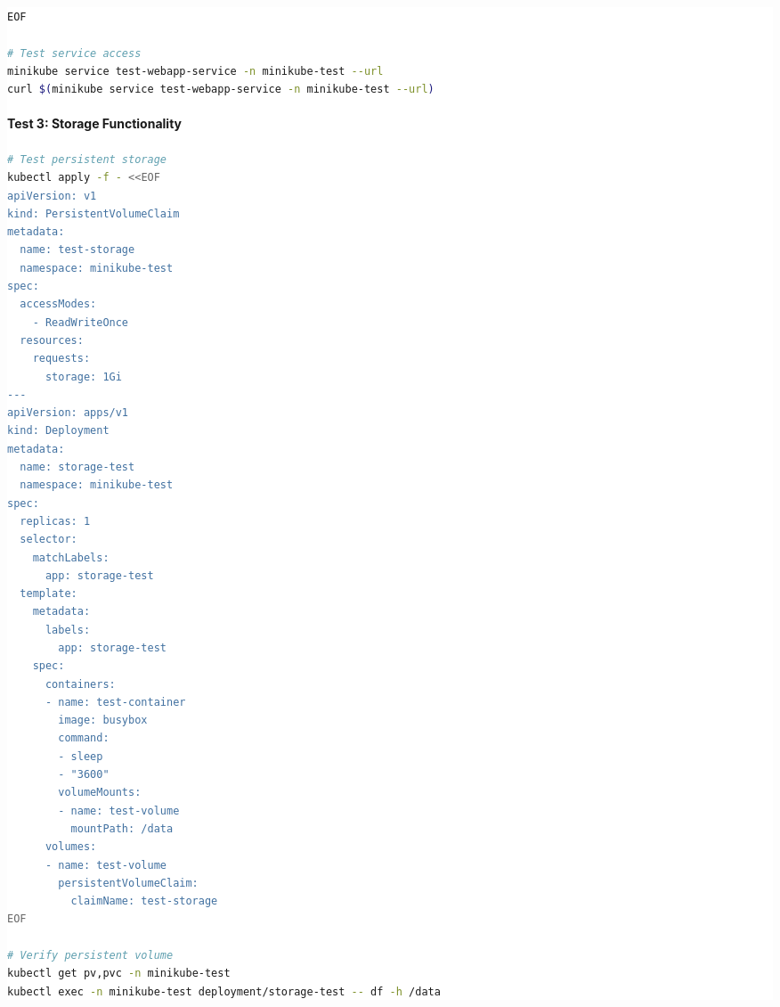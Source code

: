 ```bash
EOF

# Test service access
minikube service test-webapp-service -n minikube-test --url
curl $(minikube service test-webapp-service -n minikube-test --url)
```

#### **Test 3: Storage Functionality**
```bash
# Test persistent storage
kubectl apply -f - <<EOF
apiVersion: v1
kind: PersistentVolumeClaim
metadata:
  name: test-storage
  namespace: minikube-test
spec:
  accessModes:
    - ReadWriteOnce
  resources:
    requests:
      storage: 1Gi
---
apiVersion: apps/v1
kind: Deployment
metadata:
  name: storage-test
  namespace: minikube-test
spec:
  replicas: 1
  selector:
    matchLabels:
      app: storage-test
  template:
    metadata:
      labels:
        app: storage-test
    spec:
      containers:
      - name: test-container
        image: busybox
        command:
        - sleep
        - "3600"
        volumeMounts:
        - name: test-volume
          mountPath: /data
      volumes:
      - name: test-volume
        persistentVolumeClaim:
          claimName: test-storage
EOF

# Verify persistent volume
kubectl get pv,pvc -n minikube-test
kubectl exec -n minikube-test deployment/storage-test -- df -h /data
```
